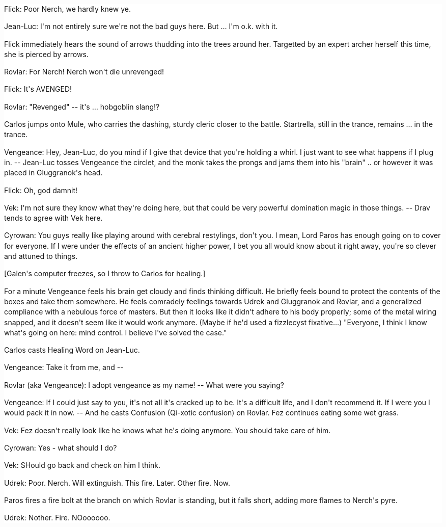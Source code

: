 Flick: Poor Nerch, we hardly knew ye.<br>

Jean-Luc: I'm not entirely sure we're not the bad guys here. But … I'm o.k. with it.<br>

Flick immediately hears the sound of arrows thudding into the trees around her. Targetted by an expert archer herself this time, she is pierced by arrows.<br>

Rovlar: For Nerch! Nerch won't die unrevenged!<br>

Flick: It's AVENGED!<br>

Rovlar: "Revenged" -- it's … hobgoblin slang!?<br>

Carlos jumps onto Mule, who carries the dashing, sturdy cleric closer to the battle. Startrella, still in the trance, remains … in the trance.<br>

Vengeance: Hey, Jean-Luc, do you mind if I give that device that you're holding a whirl. I just want to see what happens if I plug in. -- Jean-Luc tosses Vengeance the circlet, and the monk takes the prongs and jams them into his "brain" .. or however it was placed in Gluggranok's head.<br>

Flick: Oh, god damnit!<br>

Vek: I'm not sure they know what they're doing here, but that could be very powerful domination magic in those things. -- Drav tends to agree with Vek here.<br>

Cyrowan: You guys really like playing around with cerebral restylings, don't you. I mean, Lord Paros has enough going on to cover for everyone. If I were under the effects of an ancient higher power, I bet you all would know about it right away, you're so clever and attuned to things.<br>

[Galen's computer freezes, so I throw to Carlos for healing.]<br>

For a minute Vengeance feels his brain get cloudy and finds thinking difficult. He briefly feels bound to protect the contents of the boxes and take them somewhere. He feels comradely feelings towards Udrek and Gluggranok and Rovlar, and a generalized compliance with a nebulous force of masters. But then it looks like it didn't adhere to his body properly; some of the metal wiring snapped, and it doesn't seem like it would work anymore. (Maybe if he'd used a fizzlecyst fixative…) "Everyone, I think I know what's going on here: mind control. I believe I've solved the case."<br>

Carlos casts Healing Word on Jean-Luc.<br>

Vengeance: Take it from me, and --<br>

Rovlar (aka Vengeance): I adopt vengeance as my name! -- What were you saying?<br>

Vengeance: If I could just say to you, it's not all it's cracked up to be. It's a difficult life, and I don't recommend it. If I were you I would pack it in now. -- And he casts Confusion (Qi-xotic confusion) on Rovlar. Fez continues eating some wet grass.<br>

Vek: Fez doesn't really look like he knows what he's doing anymore. You should take care of him.<br>

Cyrowan: Yes - what should I do?<br>

Vek: SHould go back and check on him I think.<br>

Udrek: Poor. Nerch. Will extinguish. This fire. Later. Other fire. Now.<br>

Paros fires a fire bolt at the branch on which Rovlar is standing, but it falls short, adding more flames to Nerch's pyre.<br>

Udrek: Nother. Fire. NOoooooo.<br>
